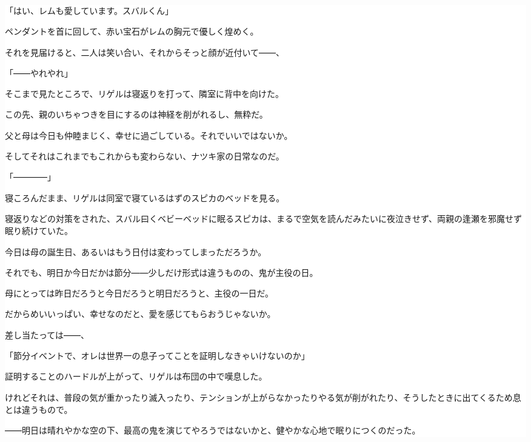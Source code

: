 「はい、レムも愛しています。スバルくん」

ペンダントを首に回して、赤い宝石がレムの胸元で優しく煌めく。

それを見届けると、二人は笑い合い、それからそっと顔が近付いて――、

「――やれやれ」

そこまで見たところで、リゲルは寝返りを打って、隣室に背中を向けた。

この先、親のいちゃつきを目にするのは神経を削がれるし、無粋だ。

父と母は今日も仲睦まじく、幸せに過ごしている。それでいいではないか。

そしてそれはこれまでもこれからも変わらない、ナツキ家の日常なのだ。

「――――」

寝ころんだまま、リゲルは同室で寝ているはずのスピカのベッドを見る。

寝返りなどの対策をされた、スバル曰くベビーベッドに眠るスピカは、まるで空気を読んだみたいに夜泣きせず、両親の逢瀬を邪魔せず眠り続けていた。

今日は母の誕生日、あるいはもう日付は変わってしまっただろうか。

それでも、明日か今日だかは節分――少しだけ形式は違うものの、鬼が主役の日。

母にとっては昨日だろうと今日だろうと明日だろうと、主役の一日だ。

だからめいいっぱい、幸せなのだと、愛を感じてもらおうじゃないか。

差し当たっては――、

「節分イベントで、オレは世界一の息子ってことを証明しなきゃいけないのか」

証明することのハードルが上がって、リゲルは布団の中で嘆息した。

けれどそれは、普段の気が重かったり滅入ったり、テンションが上がらなかったりやる気が削がれたり、そうしたときに出てくるため息とは違うもので。

――明日は晴れやかな空の下、最高の鬼を演じてやろうではないかと、健やかな心地で眠りにつくのだった。

